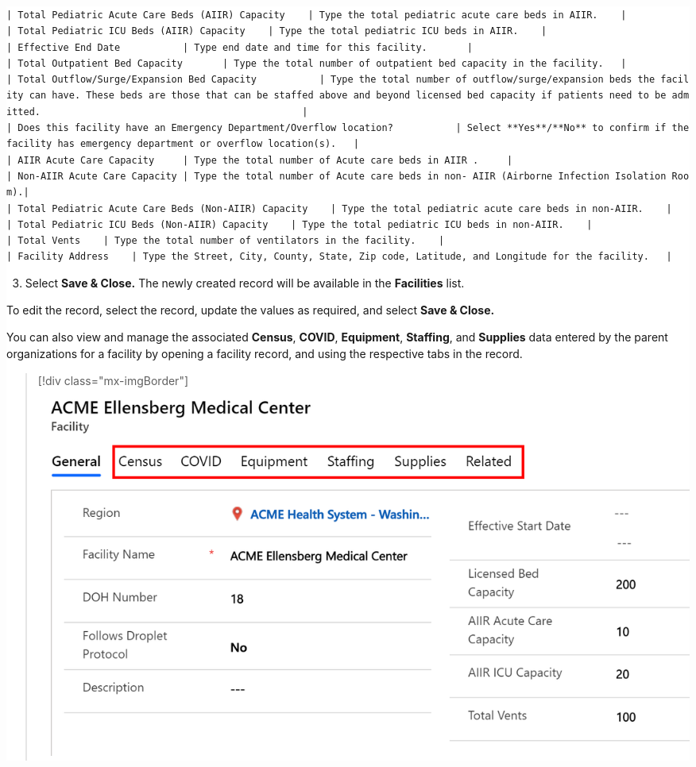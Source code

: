     | Total Pediatric Acute Care Beds (AIIR) Capacity    | Type the total pediatric acute care beds in AIIR.    |
    | Total Pediatric ICU Beds (AIIR) Capacity    | Type the total pediatric ICU beds in AIIR.    |
    | Effective End Date           | Type end date and time for this facility.       |
    | Total Outpatient Bed Capacity       | Type the total number of outpatient bed capacity in the facility.   |
    | Total Outflow/Surge/Expansion Bed Capacity           | Type the total number of outflow/surge/expansion beds the facility can have. These beds are those that can be staffed above and beyond licensed bed capacity if patients need to be admitted.                                              |
    | Does this facility have an Emergency Department/Overflow location?           | Select **Yes**/**No** to confirm if the facility has emergency department or overflow location(s).   |
    | AIIR Acute Care Capacity     | Type the total number of Acute care beds in AIIR .     |
    | Non-AIIR Acute Care Capacity | Type the total number of Acute care beds in non- AIIR (Airborne Infection Isolation Room).|
    | Total Pediatric Acute Care Beds (Non-AIIR) Capacity    | Type the total pediatric acute care beds in non-AIIR.    |
    | Total Pediatric ICU Beds (Non-AIIR) Capacity    | Type the total pediatric ICU beds in non-AIIR.    |
    | Total Vents    | Type the total number of ventilators in the facility.    |
    | Facility Address    | Type the Street, City, County, State, Zip code, Latitude, and Longitude for the facility.   |

3.  Select **Save & Close.** The newly created record will be available in the **Facilities** list.

To edit the record, select the record, update the values as required, and select **Save & Close.**

You can also view and manage the associated **Census**, **COVID**, **Equipment**, **Staffing**, and **Supplies** data entered by the parent organizations for a facility by opening a facility record, and using the respective tabs in the record.

> [!div class="mx-imgBorder"] 
> ![Open a facility record](media/config-facility-record.png "Open a facility record")
